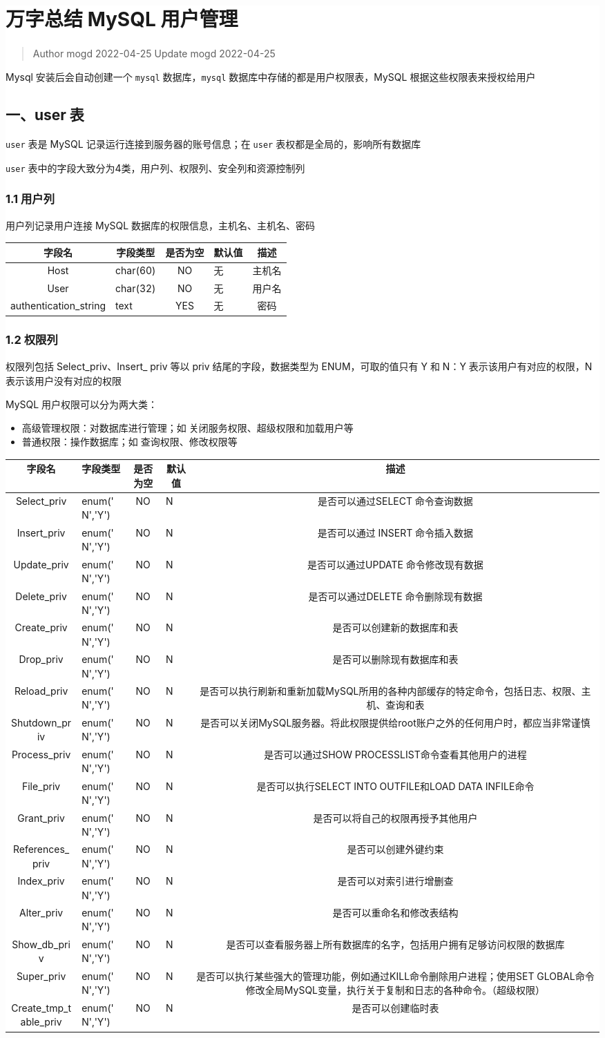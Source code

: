 # 万字总结 MySQL 用户管理

> Author mogd 2022-04-25
> Update mogd 2022-04-25

Mysql 安装后会自动创建一个 `mysql` 数据库，`mysql` 数据库中存储的都是用户权限表，MySQL 根据这些权限表来授权给用户

## 一、user 表

`user` 表是 MySQL 记录运行连接到服务器的账号信息；在 `user` 表权都是全局的，影响所有数据库

`user` 表中的字段大致分为4类，用户列、权限列、安全列和资源控制列

### 1.1 用户列

用户列记录用户连接 MySQL 数据库的权限信息，主机名、主机名、密码

| 字段名 | 字段类型      | 是否为空 | 默认值 |描述 |
|:--------:| -------------|:--------:| -------------|:--------:|
| Host | char(60) | NO  | 无 | 主机名 |
| User | char(32) | NO  | 无 | 用户名 |
| authentication_string | text | YES  | 无 | 密码 |

### 1.2 权限列

权限列包括 Select_priv、Insert_ priv 等以 priv 结尾的字段，数据类型为 ENUM，可取的值只有 Y 和 N：Y 表示该用户有对应的权限，N 表示该用户没有对应的权限

MySQL 用户权限可以分为两大类：
- 高级管理权限：对数据库进行管理；如 关闭服务权限、超级权限和加载用户等
- 普通权限：操作数据库；如 查询权限、修改权限等

| 字段名 | 字段类型      | 是否为空 | 默认值 |描述 |
|:--------:| -------------|:--------:| -------------|:--------:|
| Select_priv |	enum('N','Y') |	 NO | 	N |	是否可以通过SELECT 命令查询数据 |
| Insert_priv |	enum('N','Y') |	 NO | 	N |	是否可以通过 INSERT 命令插入数据 |
| Update_priv |	enum('N','Y') |	 NO | 	N |	是否可以通过UPDATE 命令修改现有数据 |
| Delete_priv |	enum('N','Y') |	 NO | 	N |	是否可以通过DELETE 命令删除现有数据 |
| Create_priv |	enum('N','Y') |	 NO | 	N |	是否可以创建新的数据库和表 |
| Drop_priv |	enum('N','Y') |	 NO | 	N |	是否可以删除现有数据库和表 |
| Reload_priv |	enum('N','Y') |	 NO | 	N |	是否可以执行刷新和重新加载MySQL所用的各种内部缓存的特定命令，包括日志、权限、主机、查询和表 |
| Shutdown_priv |	enum('N','Y') |	 NO | 	N |	是否可以关闭MySQL服务器。将此权限提供给root账户之外的任何用户时，都应当非常谨慎 |
| Process_priv |	enum('N','Y') |	 NO | 	N |	是否可以通过SHOW PROCESSLIST命令查看其他用户的进程 |
| File_priv |	enum('N','Y') |	 NO | 	N |	是否可以执行SELECT INTO OUTFILE和LOAD DATA INFILE命令 |
| Grant_priv |	enum('N','Y') |	 NO | 	N |	是否可以将自己的权限再授予其他用户 |
| References_priv |	enum('N','Y') |	 NO | 	N |	是否可以创建外键约束 |
| Index_priv |	enum('N','Y') |	 NO | 	N |	是否可以对索引进行增删查 |
| Alter_priv |	enum('N','Y') |	 NO | 	N |	是否可以重命名和修改表结构 |
| Show_db_priv |	enum('N','Y') |	 NO | 	N |	是否可以查看服务器上所有数据库的名字，包括用户拥有足够访问权限的数据库 |
| Super_priv |	enum('N','Y') |	 NO | 	N |	是否可以执行某些强大的管理功能，例如通过KILL命令删除用户进程；使用SET GLOBAL命令修改全局MySQL变量，执行关于复制和日志的各种命令。（超级权限） |
| Create_tmp_table_priv |	enum('N','Y') |	 NO | 	N |	是否可以创建临时表 |
